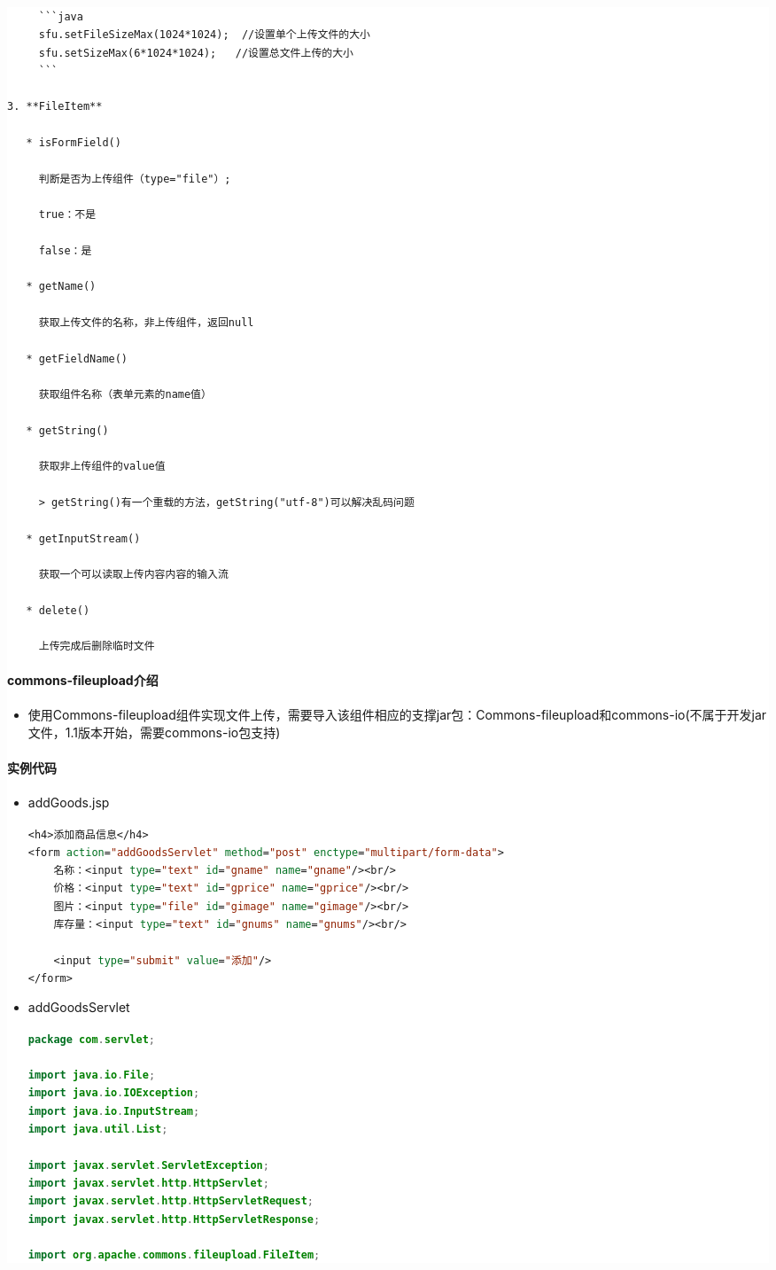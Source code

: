          ```java
         sfu.setFileSizeMax(1024*1024);  //设置单个上传文件的大小
         sfu.setSizeMax(6*1024*1024);  	//设置总文件上传的大小
         ```

    3. **FileItem**

       * isFormField()

         判断是否为上传组件（type="file"）;

         true：不是

         false：是

       * getName()

         获取上传文件的名称，非上传组件，返回null

       * getFieldName()

         获取组件名称（表单元素的name值）

       * getString()

         获取非上传组件的value值

         > getString()有一个重载的方法，getString("utf-8")可以解决乱码问题

       * getInputStream()

         获取一个可以读取上传内容内容的输入流

       * delete()

         上传完成后删除临时文件

#### commons-fileupload介绍

* 使用Commons-fileupload组件实现文件上传，需要导入该组件相应的支撑jar包：Commons-fileupload和commons-io(不属于开发jar文件，1.1版本开始，需要commons-io包支持)

#### 实例代码

* addGoods.jsp

  ```jsp
  <h4>添加商品信息</h4>
  <form action="addGoodsServlet" method="post" enctype="multipart/form-data">
      名称：<input type="text" id="gname" name="gname"/><br/>
      价格：<input type="text" id="gprice" name="gprice"/><br/>
      图片：<input type="file" id="gimage" name="gimage"/><br/>
      库存量：<input type="text" id="gnums" name="gnums"/><br/>
  
      <input type="submit" value="添加"/>
  </form>
  ```

* addGoodsServlet

  ```java
  package com.servlet;
  
  import java.io.File;
  import java.io.IOException;
  import java.io.InputStream;
  import java.util.List;
  
  import javax.servlet.ServletException;
  import javax.servlet.http.HttpServlet;
  import javax.servlet.http.HttpServletRequest;
  import javax.servlet.http.HttpServletResponse;
  
  import org.apache.commons.fileupload.FileItem;
  ```